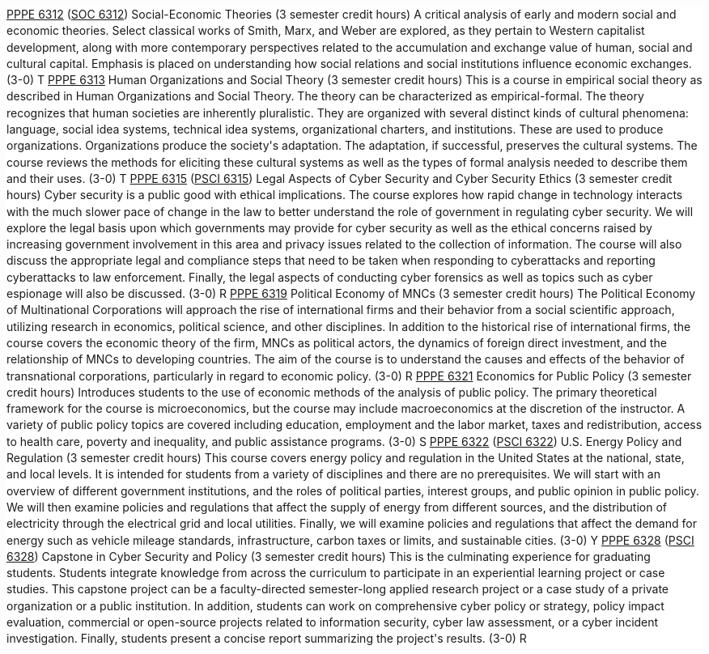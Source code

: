 [PPPE 6312](https://catalog.utdallas.edu/2025/graduate/courses/pppe6312) ([SOC 6312](https://catalog.utdallas.edu/2025/graduate/courses/soc6312)) Social-Economic Theories (3 semester credit hours) A critical analysis of early and modern social and economic theories. Select classical works of Smith, Marx, and Weber are explored, as they pertain to Western capitalist development, along with more contemporary perspectives related to the accumulation and exchange value of human, social and cultural capital. Emphasis is placed on understanding how social relations and social institutions influence economic exchanges. (3-0) T
[PPPE 6313](https://catalog.utdallas.edu/2025/graduate/courses/pppe6313) Human Organizations and Social Theory (3 semester credit hours) This is a course in empirical social theory as described in Human Organizations and Social Theory. The theory can be characterized as empirical-formal. The theory recognizes that human societies are inherently pluralistic. They are organized with several distinct kinds of cultural phenomena: language, social idea systems, technical idea systems, organizational charters, and institutions. These are used to produce organizations. Organizations produce the society's adaptation. The adaptation, if successful, preserves the cultural systems. The course reviews the methods for eliciting these cultural systems as well as the types of formal analysis needed to describe them and their uses. (3-0) T
[PPPE 6315](https://catalog.utdallas.edu/2025/graduate/courses/pppe6315) ([PSCI 6315](https://catalog.utdallas.edu/2025/graduate/courses/psci6315)) Legal Aspects of Cyber Security and Cyber Security Ethics (3 semester credit hours) Cyber security is a public good with ethical implications. The course explores how rapid change in technology interacts with the much slower pace of change in the law to better understand the role of government in regulating cyber security. We will explore the legal basis upon which governments may provide for cyber security as well as the ethical concerns raised by increasing government involvement in this area and privacy issues related to the collection of information. The course will also discuss the appropriate legal and compliance steps that need to be taken when responding to cyberattacks and reporting cyberattacks to law enforcement. Finally, the legal aspects of conducting cyber forensics as well as topics such as cyber espionage will also be discussed. (3-0) R
[PPPE 6319](https://catalog.utdallas.edu/2025/graduate/courses/pppe6319) Political Economy of MNCs (3 semester credit hours) The Political Economy of Multinational Corporations will approach the rise of international firms and their behavior from a social scientific approach, utilizing research in economics, political science, and other disciplines. In addition to the historical rise of international firms, the course covers the economic theory of the firm, MNCs as political actors, the dynamics of foreign direct investment, and the relationship of MNCs to developing countries. The aim of the course is to understand the causes and effects of the behavior of transnational corporations, particularly in regard to economic policy. (3-0) R
[PPPE 6321](https://catalog.utdallas.edu/2025/graduate/courses/pppe6321) Economics for Public Policy (3 semester credit hours) Introduces students to the use of economic methods of the analysis of public policy. The primary theoretical framework for the course is microeconomics, but the course may include macroeconomics at the discretion of the instructor. A variety of public policy topics are covered including education, employment and the labor market, taxes and redistribution, access to health care, poverty and inequality, and public assistance programs. (3-0) S
[PPPE 6322](https://catalog.utdallas.edu/2025/graduate/courses/pppe6322) ([PSCI 6322](https://catalog.utdallas.edu/2025/graduate/courses/psci6322)) U.S. Energy Policy and Regulation (3 semester credit hours) This course covers energy policy and regulation in the United States at the national, state, and local levels. It is intended for students from a variety of disciplines and there are no prerequisites. We will start with an overview of different government institutions, and the roles of political parties, interest groups, and public opinion in public policy. We will then examine policies and regulations that affect the supply of energy from different sources, and the distribution of electricity through the electrical grid and local utilities. Finally, we will examine policies and regulations that affect the demand for energy such as vehicle mileage standards, infrastructure, carbon taxes or limits, and sustainable cities. (3-0) Y
[PPPE 6328](https://catalog.utdallas.edu/2025/graduate/courses/pppe6328) ([PSCI 6328](https://catalog.utdallas.edu/2025/graduate/courses/psci6328)) Capstone in Cyber Security and Policy (3 semester credit hours) This is the culminating experience for graduating students. Students integrate knowledge from across the curriculum to participate in an experiential learning project or case studies. This capstone project can be a faculty-directed semester-long applied research project or a case study of a private organization or a public institution. In addition, students can work on comprehensive cyber policy or strategy, policy impact evaluation, commercial or open-source projects related to information security, cyber law assessment, or a cyber incident investigation. Finally, students present a concise report summarizing the project's results. (3-0) R